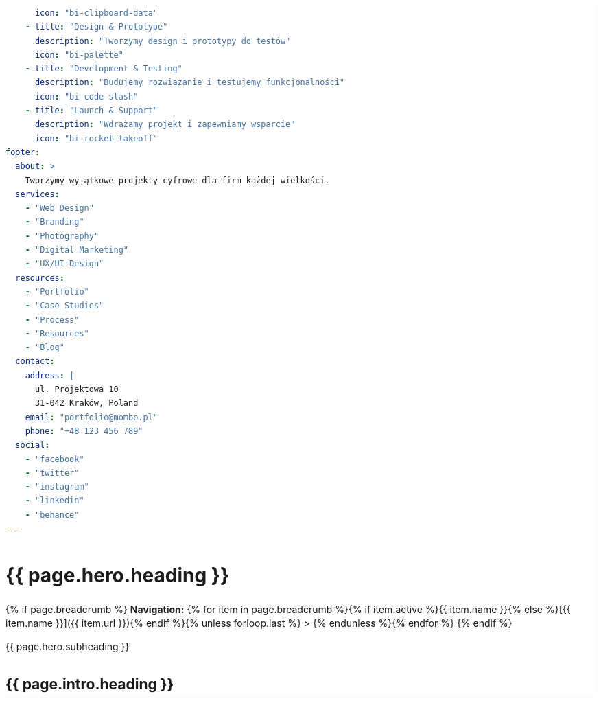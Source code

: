 ```yaml
      icon: "bi-clipboard-data"
    - title: "Design & Prototype"
      description: "Tworzymy design i prototypy do testów"
      icon: "bi-palette"
    - title: "Development & Testing"
      description: "Budujemy rozwiązanie i testujemy funkcjonalności"
      icon: "bi-code-slash"
    - title: "Launch & Support"
      description: "Wdrażamy projekt i zapewniamy wsparcie"
      icon: "bi-rocket-takeoff"
footer:
  about: >
    Tworzymy wyjątkowe projekty cyfrowe dla firm każdej wielkości.
  services:
    - "Web Design"
    - "Branding"
    - "Photography"
    - "Digital Marketing"
    - "UX/UI Design"
  resources:
    - "Portfolio"
    - "Case Studies"
    - "Process"
    - "Resources"
    - "Blog"
  contact:
    address: |
      ul. Projektowa 10
      31-042 Kraków, Poland
    email: "portfolio@mombo.pl"
    phone: "+48 123 456 789"
  social:
    - "facebook"
    - "twitter"
    - "instagram"
    - "linkedin"
    - "behance"
---
```


# {{ page.hero.heading }}

{% if page.breadcrumb %}
**Navigation:** {% for item in page.breadcrumb %}{% if item.active %}{{ item.name }}{% else %}[{{ item.name }}]({{ item.url }}){% endif %}{% unless forloop.last %} > {% endunless %}{% endfor %}
{% endif %}

{{ page.hero.subheading }}

## {{ page.intro.heading }}
